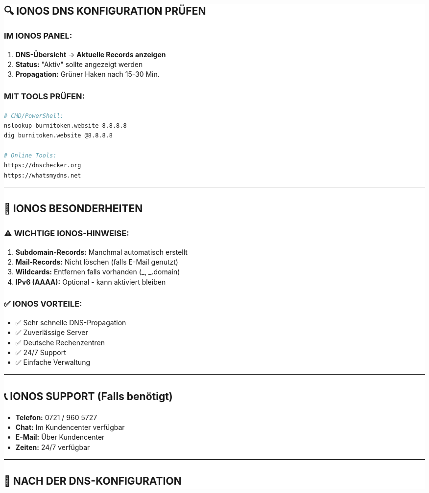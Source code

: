 
## 🔍 **IONOS DNS KONFIGURATION PRÜFEN**

### **IM IONOS PANEL:**

1. **DNS-Übersicht** → **Aktuelle Records anzeigen**
2. **Status:** "Aktiv" sollte angezeigt werden
3. **Propagation:** Grüner Haken nach 15-30 Min.

### **MIT TOOLS PRÜFEN:**

```bash
# CMD/PowerShell:
nslookup burnitoken.website 8.8.8.8
dig burnitoken.website @8.8.8.8

# Online Tools:
https://dnschecker.org
https://whatsmydns.net
```

---

## 🚨 **IONOS BESONDERHEITEN**

### **⚠️ WICHTIGE IONOS-HINWEISE:**

1. **Subdomain-Records:** Manchmal automatisch erstellt
2. **Mail-Records:** Nicht löschen (falls E-Mail genutzt)
3. **Wildcards:** Entfernen falls vorhanden (_, _.domain)
4. **IPv6 (AAAA):** Optional - kann aktiviert bleiben

### **✅ IONOS VORTEILE:**

- ✅ Sehr schnelle DNS-Propagation
- ✅ Zuverlässige Server
- ✅ Deutsche Rechenzentren
- ✅ 24/7 Support
- ✅ Einfache Verwaltung

---

## 📞 **IONOS SUPPORT (Falls benötigt)**

- **Telefon:** 0721 / 960 5727
- **Chat:** Im Kundencenter verfügbar
- **E-Mail:** Über Kundencenter
- **Zeiten:** 24/7 verfügbar

---

## 🎯 **NACH DER DNS-KONFIGURATION**
